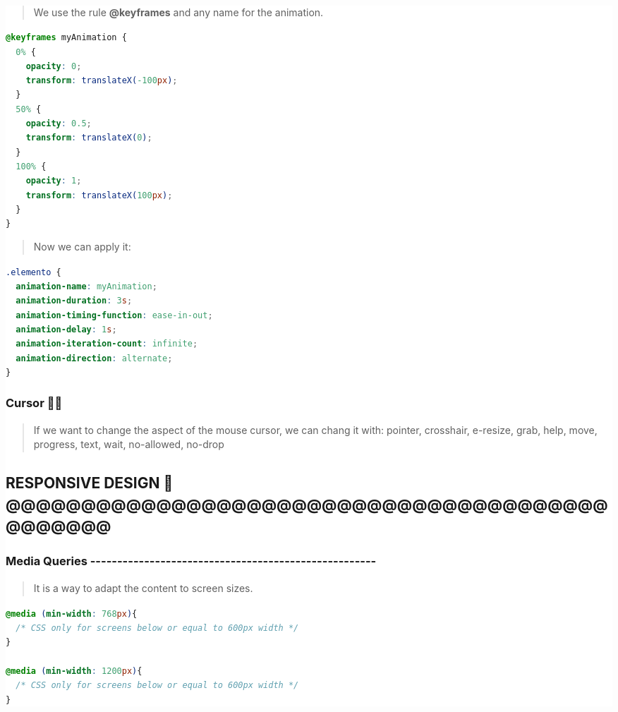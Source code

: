 > We use the rule __@keyframes__ and any name for the animation. 

```css
@keyframes myAnimation {
  0% {
    opacity: 0;
    transform: translateX(-100px);
  }
  50% {
    opacity: 0.5;
    transform: translateX(0);
  }
  100% {
    opacity: 1;
    transform: translateX(100px);
  }
}
```

> Now we can apply it: 

```css
.elemento {
  animation-name: myAnimation;
  animation-duration: 3s;
  animation-timing-function: ease-in-out;
  animation-delay: 1s;
  animation-iteration-count: infinite;
  animation-direction: alternate;
}
```

### Cursor ✋🏼 

> If we want to change the aspect of the mouse cursor, 
> we can chang it with: 
> pointer, crosshair, e-resize, grab, help, move, 
> progress, text, wait, no-allowed, no-drop 


## RESPONSIVE DESIGN 🦎 @@@@@@@@@@@@@@@@@@@@@@@@@@@@@@@@@@@@@@@@@@@@@@@

### Media Queries -----------------------------------------------------

> It is a way to adapt the content to screen sizes.

```css
@media (min-width: 768px){
  /* CSS only for screens below or equal to 600px width */
}

@media (min-width: 1200px){
  /* CSS only for screens below or equal to 600px width */
}
```
